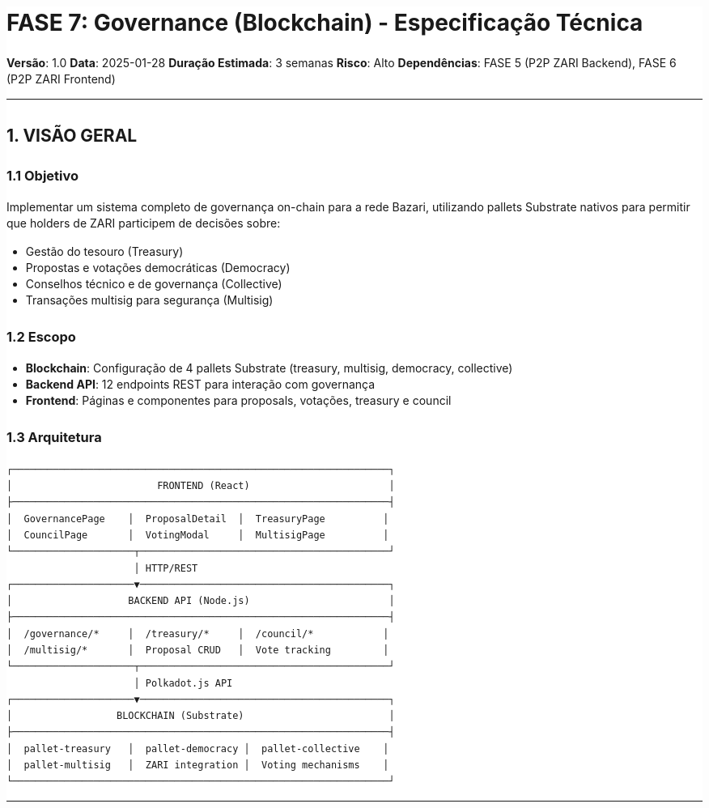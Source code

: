 # FASE 7: Governance (Blockchain) - Especificação Técnica

**Versão**: 1.0
**Data**: 2025-01-28
**Duração Estimada**: 3 semanas
**Risco**: Alto
**Dependências**: FASE 5 (P2P ZARI Backend), FASE 6 (P2P ZARI Frontend)

---

## 1. VISÃO GERAL

### 1.1 Objetivo
Implementar um sistema completo de governança on-chain para a rede Bazari, utilizando pallets Substrate nativos para permitir que holders de ZARI participem de decisões sobre:
- Gestão do tesouro (Treasury)
- Propostas e votações democráticas (Democracy)
- Conselhos técnico e de governança (Collective)
- Transações multisig para segurança (Multisig)

### 1.2 Escopo
- **Blockchain**: Configuração de 4 pallets Substrate (treasury, multisig, democracy, collective)
- **Backend API**: 12 endpoints REST para interação com governança
- **Frontend**: Páginas e componentes para proposals, votações, treasury e council

### 1.3 Arquitetura

```
┌─────────────────────────────────────────────────────────────────┐
│                         FRONTEND (React)                        │
├─────────────────────────────────────────────────────────────────┤
│  GovernancePage    │  ProposalDetail  │  TreasuryPage          │
│  CouncilPage       │  VotingModal     │  MultisigPage          │
└─────────────────────┬───────────────────────────────────────────┘
                      │ HTTP/REST
┌─────────────────────▼───────────────────────────────────────────┐
│                    BACKEND API (Node.js)                        │
├─────────────────────────────────────────────────────────────────┤
│  /governance/*     │  /treasury/*     │  /council/*            │
│  /multisig/*       │  Proposal CRUD   │  Vote tracking         │
└─────────────────────┬───────────────────────────────────────────┘
                      │ Polkadot.js API
┌─────────────────────▼───────────────────────────────────────────┐
│                  BLOCKCHAIN (Substrate)                         │
├─────────────────────────────────────────────────────────────────┤
│  pallet-treasury   │  pallet-democracy │  pallet-collective    │
│  pallet-multisig   │  ZARI integration │  Voting mechanisms    │
└─────────────────────────────────────────────────────────────────┘
```

---
